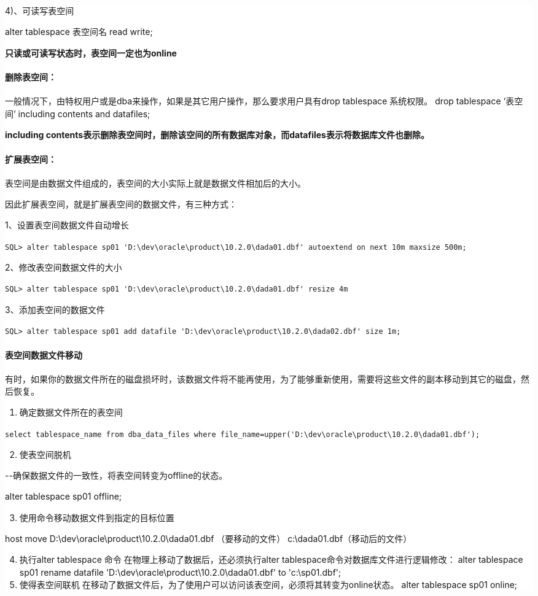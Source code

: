 4)、可读写表空间

alter tablespace 表空间名 read write;

**只读或可读写状态时，表空间一定也为online**

#### 删除表空间：

一般情况下，由特权用户或是dba来操作，如果是其它用户操作，那么要求用户具有drop tablespace 系统权限。
drop tablespace ‘表空间’ including contents and datafiles;

**including contents表示删除表空间时，删除该空间的所有数据库对象，而datafiles表示将数据库文件也删除。**

#### 扩展表空间：

表空间是由数据文件组成的，表空间的大小实际上就是数据文件相加后的大小。

因此扩展表空间，就是扩展表空间的数据文件，有三种方式：

1、设置表空间数据文件自动增长

```
SQL> alter tablespace sp01 'D:\dev\oracle\product\10.2.0\dada01.dbf' autoextend on next 10m maxsize 500m;
```

2、修改表空间数据文件的大小

```
SQL> alter tablespace sp01 'D:\dev\oracle\product\10.2.0\dada01.dbf' resize 4m
```

3、添加表空间的数据文件

```
SQL> alter tablespace sp01 add datafile 'D:\dev\oracle\product\10.2.0\dada02.dbf' size 1m;
```

#### 表空间数据文件移动

有时，如果你的数据文件所在的磁盘损坏时，该数据文件将不能再使用，为了能够重新使用，需要将这些文件的副本移动到其它的磁盘，然后恢复。

1. 确定数据文件所在的表空间

```
select tablespace_name from dba_data_files where file_name=upper('D:\dev\oracle\product\10.2.0\dada01.dbf');
```

2. 使表空间脱机

--确保数据文件的一致性，将表空间转变为offline的状态。

alter tablespace sp01 offline;

3. 使用命令移动数据文件到指定的目标位置

host move D:\dev\oracle\product\10.2.0\dada01.dbf （要移动的文件）    c:\dada01.dbf（移动后的文件）

4. 执行alter tablespace 命令
    在物理上移动了数据后，还必须执行alter tablespace命令对数据库文件进行逻辑修改：
    alter tablespace sp01 rename datafile 'D:\dev\oracle\product\10.2.0\dada01.dbf' to 'c:\sp01.dbf';
5. 使得表空间联机
    在移动了数据文件后，为了使用户可以访问该表空间，必须将其转变为online状态。
    alter tablespace sp01 online;

